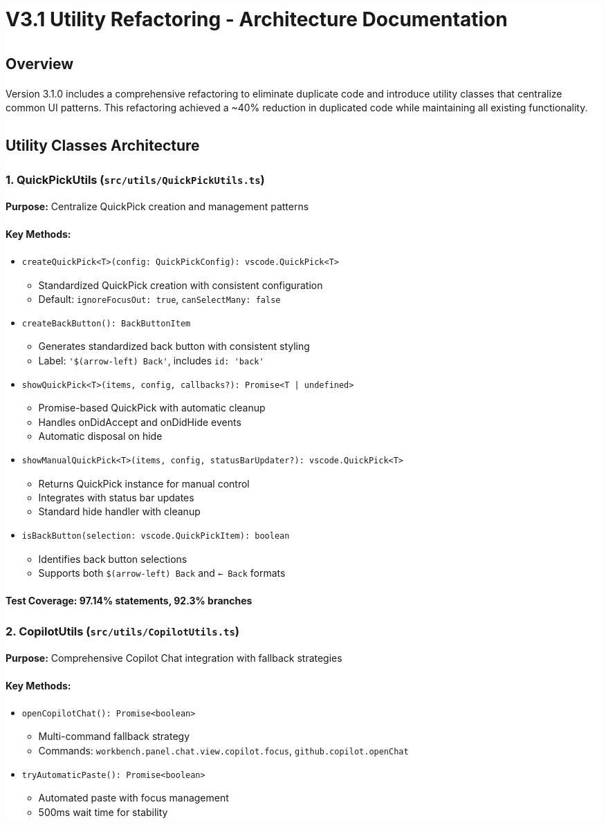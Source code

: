 # V3.1 Utility Refactoring - Architecture Documentation

## Overview

Version 3.1.0 includes a comprehensive refactoring to eliminate duplicate code and introduce utility classes that centralize common UI patterns. This refactoring achieved a ~40% reduction in duplicated code while maintaining all existing functionality.

## Utility Classes Architecture

### 1. QuickPickUtils (`src/utils/QuickPickUtils.ts`)

**Purpose:** Centralize QuickPick creation and management patterns

#### Key Methods:
- `createQuickPick<T>(config: QuickPickConfig): vscode.QuickPick<T>`
  - Standardized QuickPick creation with consistent configuration
  - Default: `ignoreFocusOut: true`, `canSelectMany: false`

- `createBackButton(): BackButtonItem`
  - Generates standardized back button with consistent styling
  - Label: `'$(arrow-left) Back'`, includes `id: 'back'`

- `showQuickPick<T>(items, config, callbacks?): Promise<T | undefined>`
  - Promise-based QuickPick with automatic cleanup
  - Handles onDidAccept and onDidHide events
  - Automatic disposal on hide

- `showManualQuickPick<T>(items, config, statusBarUpdater?): vscode.QuickPick<T>`
  - Returns QuickPick instance for manual control
  - Integrates with status bar updates
  - Standard hide handler with cleanup

- `isBackButton(selection: vscode.QuickPickItem): boolean`
  - Identifies back button selections
  - Supports both `$(arrow-left) Back` and `← Back` formats

#### Test Coverage: 97.14% statements, 92.3% branches

### 2. CopilotUtils (`src/utils/CopilotUtils.ts`)

**Purpose:** Comprehensive Copilot Chat integration with fallback strategies

#### Key Methods:
- `openCopilotChat(): Promise<boolean>`
  - Multi-command fallback strategy
  - Commands: `workbench.panel.chat.view.copilot.focus`, `github.copilot.openChat`

- `tryAutomaticPaste(): Promise<boolean>`
  - Automated paste with focus management
  - 500ms wait time for stability
